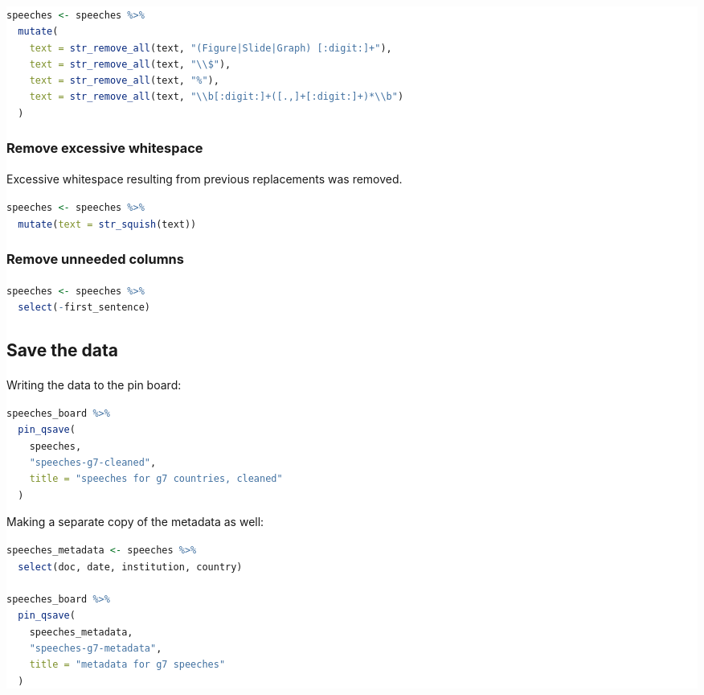 
``` r
speeches <- speeches %>%
  mutate(
    text = str_remove_all(text, "(Figure|Slide|Graph) [:digit:]+"),
    text = str_remove_all(text, "\\$"),
    text = str_remove_all(text, "%"),
    text = str_remove_all(text, "\\b[:digit:]+([.,]+[:digit:]+)*\\b")
  )
```

### Remove excessive whitespace

Excessive whitespace resulting from previous replacements was removed.


``` r
speeches <- speeches %>%
  mutate(text = str_squish(text))
```

### Remove unneeded columns


``` r
speeches <- speeches %>%
  select(-first_sentence)
```

## Save the data

Writing the data to the pin board:


``` r
speeches_board %>%
  pin_qsave(
    speeches,
    "speeches-g7-cleaned",
    title = "speeches for g7 countries, cleaned"
  )
```

Making a separate copy of the metadata as well:


``` r
speeches_metadata <- speeches %>%
  select(doc, date, institution, country)

speeches_board %>%
  pin_qsave(
    speeches_metadata,
    "speeches-g7-metadata",
    title = "metadata for g7 speeches"
  )
```
